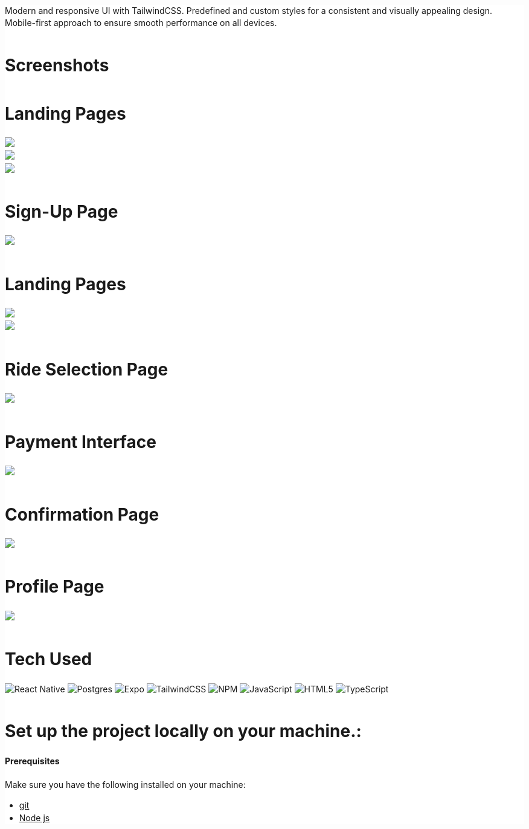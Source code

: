 Modern and responsive UI with TailwindCSS.
Predefined and custom styles for a consistent and visually appealing design.
Mobile-first approach to ensure smooth performance on all devices.
# Screenshots

# Landing Pages
 <img src="https://github.com/arushsingh03/uber-clone/blob/main/assets/screenshots/Landing%20Page%201.jpg"> <br>
 <img src = "https://github.com/arushsingh03/uber-clone/blob/main/assets/screenshots/Landing%20Page%202.jpg"><br> 
 <img src = "https://github.com/arushsingh03/uber-clone/blob/main/assets/screenshots/Landing%20Page%203.jpg"><br>
 
 # Sign-Up Page
 <img src="https://github.com/arushsingh03/uber-clone/blob/main/assets/screenshots/Sign%20Up%20Interface.jpg"><br>
 
 # Landing Pages 
 <img src="https://github.com/arushsingh03/uber-clone/blob/main/assets/screenshots/Home%20Page.jpg"><br>
<img src= "https://github.com/arushsingh03/uber-clone/blob/main/assets/screenshots/Home%20Page%20After%20Booking%20Ride.jpg"><br>

# Ride Selection Page
<img src="https://github.com/arushsingh03/uber-clone/blob/main/assets/screenshots/Ride%20Selection%20Page.jpg"> 

# Payment Interface
<img src="https://github.com/arushsingh03/uber-clone/blob/main/assets/screenshots/Payment%20Interface%20.jpg"> 

# Confirmation Page
<img src="https://github.com/arushsingh03/uber-clone/blob/main/assets/screenshots/Payment%20Confirm%20Page.jpg"> 

# Profile Page
<img src="https://github.com/arushsingh03/uber-clone/blob/main/assets/screenshots/Profile%20Page.jpg">

# Tech Used
 ![React Native](https://img.shields.io/badge/react_native-%2320232a.svg?style=for-the-badge&logo=react&logoColor=%2361DAFB) ![Postgres](https://img.shields.io/badge/postgres-%23316192.svg?style=for-the-badge&logo=postgresql&logoColor=white) ![Expo](https://img.shields.io/badge/expo-1C1E24?style=for-the-badge&logo=expo&logoColor=#D04A37) ![TailwindCSS](https://img.shields.io/badge/tailwindcss-%2338B2AC.svg?style=for-the-badge&logo=tailwind-css&logoColor=white) ![NPM](https://img.shields.io/badge/NPM-%23000000.svg?style=for-the-badge&logo=npm&logoColor=white) ![JavaScript](https://img.shields.io/badge/javascript-%23323330.svg?style=for-the-badge&logo=javascript&logoColor=%23F7DF1E) ![HTML5](https://img.shields.io/badge/html5-%23E34F26.svg?style=for-the-badge&logo=html5&logoColor=white) ![TypeScript](https://img.shields.io/badge/typescript-%23007ACC.svg?style=for-the-badge&logo=typescript&logoColor=white)
      
# Set up the project locally on your machine.:
#### Prerequisites
Make sure you have the following installed on your machine:
- [git]("https://github.com/")
- [Node js]("https://nodejs.org/en")
